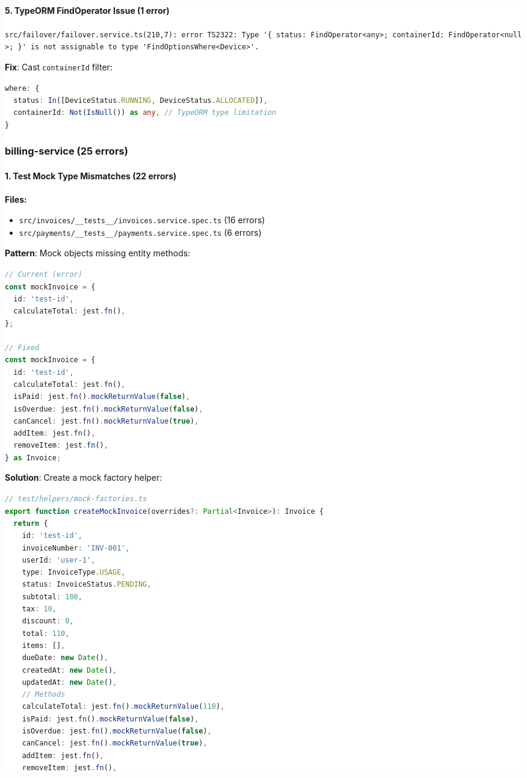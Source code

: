 #### 5. TypeORM FindOperator Issue (1 error)
```
src/failover/failover.service.ts(210,7): error TS2322: Type '{ status: FindOperator<any>; containerId: FindOperator<null>; }' is not assignable to type 'FindOptionsWhere<Device>'.
```

**Fix**: Cast `containerId` filter:
```typescript
where: {
  status: In([DeviceStatus.RUNNING, DeviceStatus.ALLOCATED]),
  containerId: Not(IsNull()) as any, // TypeORM type limitation
}
```

### billing-service (25 errors)

#### 1. Test Mock Type Mismatches (22 errors)
**Files:**
- `src/invoices/__tests__/invoices.service.spec.ts` (16 errors)
- `src/payments/__tests__/payments.service.spec.ts` (6 errors)

**Pattern**: Mock objects missing entity methods:
```typescript
// Current (error)
const mockInvoice = {
  id: 'test-id',
  calculateTotal: jest.fn(),
};

// Fixed
const mockInvoice = {
  id: 'test-id',
  calculateTotal: jest.fn(),
  isPaid: jest.fn().mockReturnValue(false),
  isOverdue: jest.fn().mockReturnValue(false),
  canCancel: jest.fn().mockReturnValue(true),
  addItem: jest.fn(),
  removeItem: jest.fn(),
} as Invoice;
```

**Solution**: Create a mock factory helper:
```typescript
// test/helpers/mock-factories.ts
export function createMockInvoice(overrides?: Partial<Invoice>): Invoice {
  return {
    id: 'test-id',
    invoiceNumber: 'INV-001',
    userId: 'user-1',
    type: InvoiceType.USAGE,
    status: InvoiceStatus.PENDING,
    subtotal: 100,
    tax: 10,
    discount: 0,
    total: 110,
    items: [],
    dueDate: new Date(),
    createdAt: new Date(),
    updatedAt: new Date(),
    // Methods
    calculateTotal: jest.fn().mockReturnValue(110),
    isPaid: jest.fn().mockReturnValue(false),
    isOverdue: jest.fn().mockReturnValue(false),
    canCancel: jest.fn().mockReturnValue(true),
    addItem: jest.fn(),
    removeItem: jest.fn(),
```